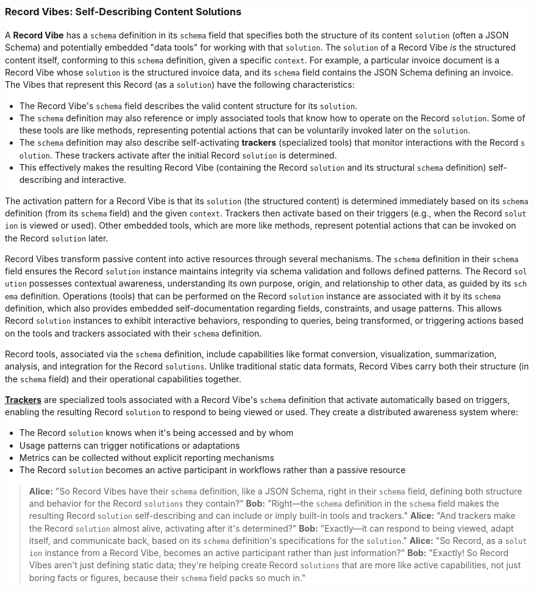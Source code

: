 ### Record Vibes: Self-Describing Content Solutions

A **Record Vibe** has a `schema` definition in its `schema` field that specifies both the structure of its content `solution` (often a JSON Schema) and potentially embedded "data tools" for working with that `solution`. The `solution` of a Record Vibe _is_ the structured content itself, conforming to this `schema` definition, given a specific `context`. For example, a particular invoice document is a Record Vibe whose `solution` is the structured invoice data, and its `schema` field contains the JSON Schema defining an invoice. The Vibes that represent this Record (as a `solution`) have the following characteristics:

- The Record Vibe's `schema` field describes the valid content structure for its `solution`.
- The `schema` definition may also reference or imply associated tools that know how to operate on the Record `solution`. Some of these tools are like methods, representing potential actions that can be voluntarily invoked later on the `solution`.
- The `schema` definition may also describe self-activating **trackers** (specialized tools) that monitor interactions with the Record `solution`. These trackers activate after the initial Record `solution` is determined.
- This effectively makes the resulting Record Vibe (containing the Record `solution` and its structural `schema` definition) self-describing and interactive.

The activation pattern for a Record Vibe is that its `solution` (the structured content) is determined immediately based on its `schema` definition (from its `schema` field) and the given `context`. Trackers then activate based on their triggers (e.g., when the Record `solution` is viewed or used). Other embedded tools, which are more like methods, represent potential actions that can be invoked on the Record `solution` later.

Record Vibes transform passive content into active resources through several mechanisms.
The `schema` definition in their `schema` field ensures the Record `solution` instance
maintains integrity via schema validation and follows defined patterns. The Record `solution`
possesses contextual awareness, understanding its own purpose, origin, and relationship
to other data, as guided by its `schema` definition. Operations (tools) that can be
performed on the Record `solution` instance are associated with it by its `schema` definition,
which also provides embedded self-documentation regarding fields, constraints, and usage
patterns. This allows Record `solution` instances to exhibit interactive behaviors,
responding to queries, being transformed, or triggering actions based on the tools and
trackers associated with their `schema` definition.

Record tools, associated via the `schema` definition, include capabilities like format
conversion, visualization, summarization, analysis, and integration for the Record `solutions`.
Unlike traditional static data formats, Record Vibes carry both their structure (in the
`schema` field) and their operational capabilities together.

[**Trackers**](#trackers) are specialized tools associated with a Record Vibe's `schema`
definition that activate automatically based on triggers, enabling the resulting Record
`solution` to respond to being viewed or used. They create a distributed awareness
system where:

- The Record `solution` knows when it's being accessed and by whom
- Usage patterns can trigger notifications or adaptations
- Metrics can be collected without explicit reporting mechanisms
- The Record `solution` becomes an active participant in workflows rather than a passive resource

> **Alice:** "So Record Vibes have their `schema` definition, like a JSON Schema, right in their `schema` field, defining both structure and behavior for the Record `solutions` they contain?"
> **Bob:** "Right—the `schema` definition in the `schema` field makes the resulting Record `solution` self-describing and can include or imply built-in tools and trackers."
> **Alice:** "And trackers make the Record `solution` almost alive, activating after it's determined?"
> **Bob:** "Exactly—it can respond to being viewed, adapt itself, and communicate back, based on its `schema` definition's specifications for the `solution`."
> **Alice:** "So Record, as a `solution` instance from a Record Vibe, becomes an active participant rather than just information?"
> **Bob:** "Exactly! So Record Vibes aren't just defining static data; they're helping create Record `solutions` that are more like active capabilities, not just boring facts or figures, because their `schema` field packs so much in."
